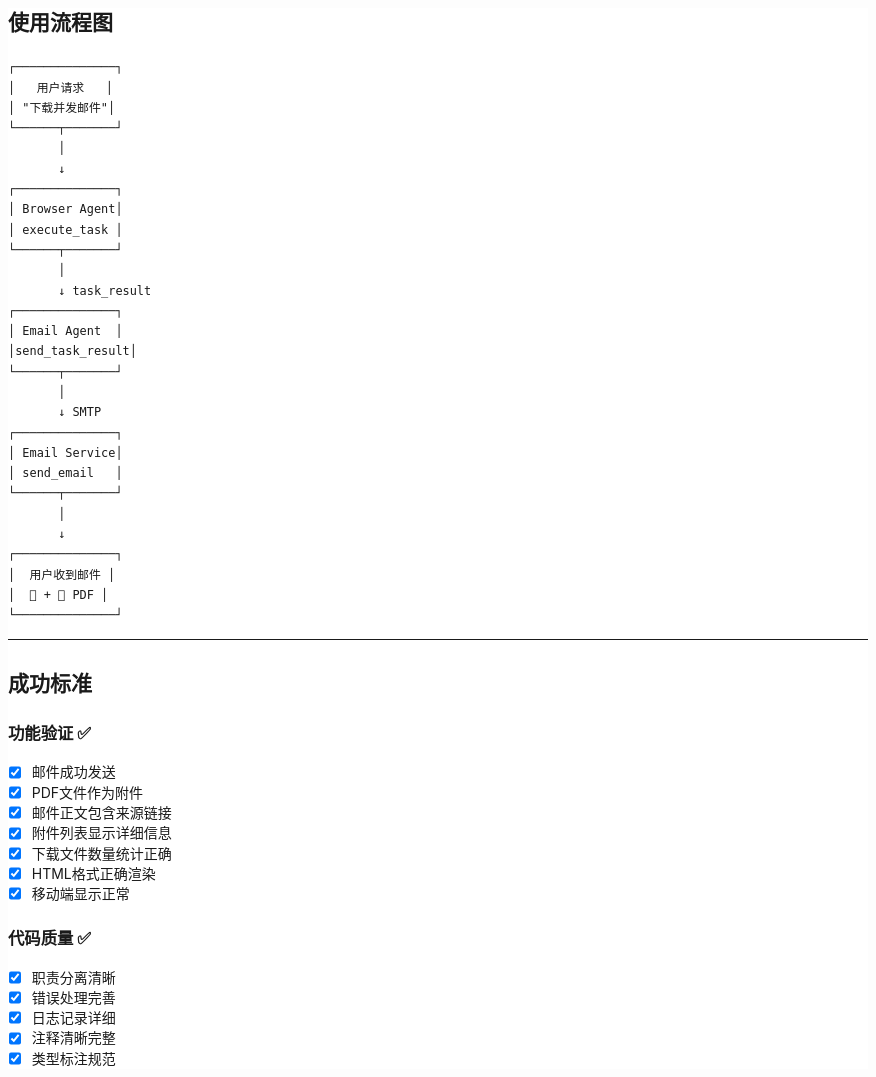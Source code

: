 
## 使用流程图

```
┌──────────────┐
│   用户请求   │
│ "下载并发邮件"│
└──────┬───────┘
       │
       ↓
┌──────────────┐
│ Browser Agent│
│ execute_task │
└──────┬───────┘
       │
       ↓ task_result
┌──────────────┐
│ Email Agent  │
│send_task_result│
└──────┬───────┘
       │
       ↓ SMTP
┌──────────────┐
│ Email Service│
│ send_email   │
└──────┬───────┘
       │
       ↓
┌──────────────┐
│  用户收到邮件 │
│  📧 + 📄 PDF │
└──────────────┘
```

---

## 成功标准

### 功能验证 ✅

- [x] 邮件成功发送
- [x] PDF文件作为附件
- [x] 邮件正文包含来源链接
- [x] 附件列表显示详细信息
- [x] 下载文件数量统计正确
- [x] HTML格式正确渲染
- [x] 移动端显示正常

### 代码质量 ✅

- [x] 职责分离清晰
- [x] 错误处理完善
- [x] 日志记录详细
- [x] 注释清晰完整
- [x] 类型标注规范
